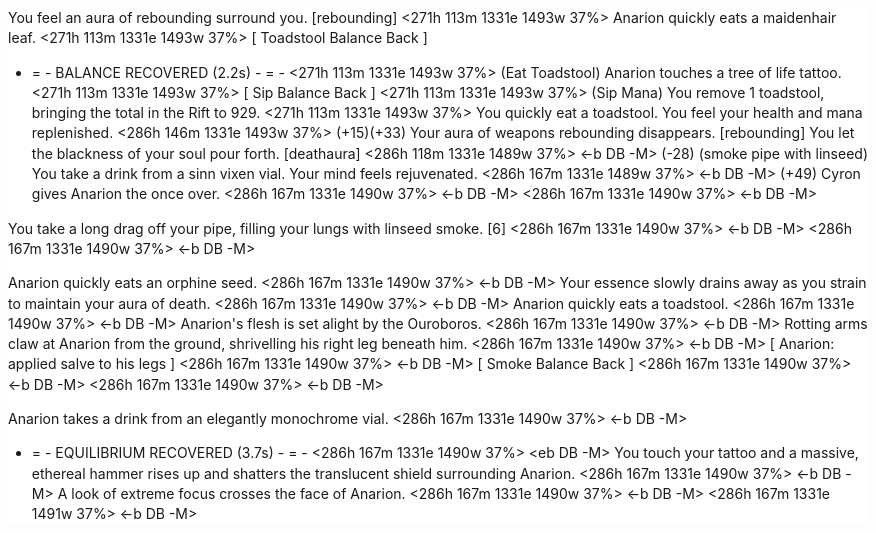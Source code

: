 You feel an aura of rebounding surround you. [rebounding]
<271h 113m 1331e 1493w 37%> <e- DB RM> 
Anarion quickly eats a maidenhair leaf.
<271h 113m 1331e 1493w 37%> <e- DB RM> 
[ Toadstool Balance Back ]
- = - BALANCE RECOVERED (2.2s) - = -
<271h 113m 1331e 1493w 37%> <eb DB RM> (Eat Toadstool)
Anarion touches a tree of life tattoo.
<271h 113m 1331e 1493w 37%> <eb DB RM> 
[ Sip Balance Back ]
<271h 113m 1331e 1493w 37%> <eb DB RM> (Sip Mana)
You remove 1 toadstool, bringing the total in the Rift to 929.
<271h 113m 1331e 1493w 37%> <eb DB RM> 
You quickly eat a toadstool.
You feel your health and mana replenished.
<286h 146m 1331e 1493w 37%> <eb DB RM> (+15)(+33)
Your aura of weapons rebounding disappears. [rebounding]
You let the blackness of your soul pour forth. [deathaura]
<286h 118m 1331e 1489w 37%> <-b DB -M> (-28) (smoke pipe with linseed)
You take a drink from a sinn vixen vial.
Your mind feels rejuvenated.
<286h 167m 1331e 1489w 37%> <-b DB -M> (+49)
Cyron gives Anarion the once over.
<286h 167m 1331e 1490w 37%> <-b DB -M> 
<286h 167m 1331e 1490w 37%> <-b DB -M> 

You take a long drag off your pipe, filling your lungs with linseed smoke. [6]
<286h 167m 1331e 1490w 37%> <-b DB -M> 
<286h 167m 1331e 1490w 37%> <-b DB -M> 

Anarion quickly eats an orphine seed.
<286h 167m 1331e 1490w 37%> <-b DB -M> 
Your essence slowly drains away as you strain to maintain your aura of death.
<286h 167m 1331e 1490w 37%> <-b DB -M> 
Anarion quickly eats a toadstool.
<286h 167m 1331e 1490w 37%> <-b DB -M> 
Anarion's flesh is set alight by the Ouroboros.
<286h 167m 1331e 1490w 37%> <-b DB -M> 
Rotting arms claw at Anarion from the ground, shrivelling his right leg beneath
him.
<286h 167m 1331e 1490w 37%> <-b DB -M> 
[ Anarion: applied salve to his legs ]
<286h 167m 1331e 1490w 37%> <-b DB -M> 
[ Smoke Balance Back ]
<286h 167m 1331e 1490w 37%> <-b DB -M> 
<286h 167m 1331e 1490w 37%> <-b DB -M> 

Anarion takes a drink from an elegantly monochrome vial.
<286h 167m 1331e 1490w 37%> <-b DB -M> 
- = - EQUILIBRIUM RECOVERED (3.7s) - = -
<286h 167m 1331e 1490w 37%> <eb DB -M> 
You touch your tattoo and a massive, ethereal hammer rises up and shatters the 
translucent shield surrounding Anarion.
<286h 167m 1331e 1490w 37%> <-b DB -M> 
A look of extreme focus crosses the face of Anarion.
<286h 167m 1331e 1490w 37%> <-b DB -M> 
<286h 167m 1331e 1491w 37%> <-b DB -M> 
